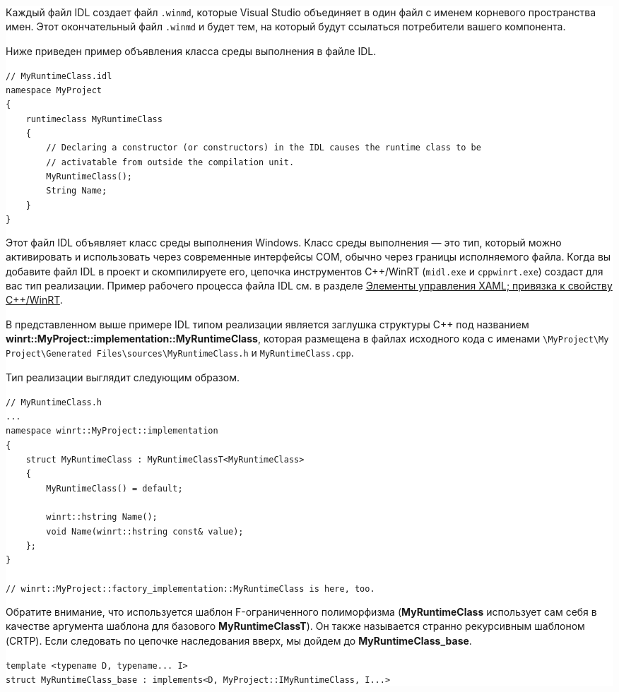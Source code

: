 Каждый файл IDL создает файл `.winmd`, которые Visual Studio объединяет в один файл с именем корневого пространства имен. Этот окончательный файл `.winmd` и будет тем, на который будут ссылаться потребители вашего компонента.

Ниже приведен пример объявления класса среды выполнения в файле IDL.

```idl
// MyRuntimeClass.idl
namespace MyProject
{
    runtimeclass MyRuntimeClass
    {
        // Declaring a constructor (or constructors) in the IDL causes the runtime class to be
        // activatable from outside the compilation unit.
        MyRuntimeClass();
        String Name;
    }
}
```

Этот файл IDL объявляет класс среды выполнения Windows. Класс среды выполнения — это тип, который можно активировать и использовать через современные интерфейсы COM, обычно через границы исполняемого файла. Когда вы добавите файл IDL в проект и скомпилируете его, цепочка инструментов C++/WinRT (`midl.exe` и `cppwinrt.exe`) создаст для вас тип реализации. Пример рабочего процесса файла IDL см. в разделе [Элементы управления XAML; привязка к свойству C++/WinRT](binding-property.md).

В представленном выше примере IDL типом реализации является заглушка структуры C++ под названием **winrt::MyProject::implementation::MyRuntimeClass**, которая размещена в файлах исходного кода с именами `\MyProject\MyProject\Generated Files\sources\MyRuntimeClass.h` и `MyRuntimeClass.cpp`.

Тип реализации выглядит следующим образом.

```cppwinrt
// MyRuntimeClass.h
...
namespace winrt::MyProject::implementation
{
    struct MyRuntimeClass : MyRuntimeClassT<MyRuntimeClass>
    {
        MyRuntimeClass() = default;

        winrt::hstring Name();
        void Name(winrt::hstring const& value);
    };
}

// winrt::MyProject::factory_implementation::MyRuntimeClass is here, too.
```

Обратите внимание, что используется шаблон F-ограниченного полиморфизма (**MyRuntimeClass** использует сам себя в качестве аргумента шаблона для базового **MyRuntimeClassT**). Он также называется странно рекурсивным шаблоном (CRTP). Если следовать по цепочке наследования вверх, мы дойдем до **MyRuntimeClass_base**.

```cppwinrt
template <typename D, typename... I>
struct MyRuntimeClass_base : implements<D, MyProject::IMyRuntimeClass, I...>
```
